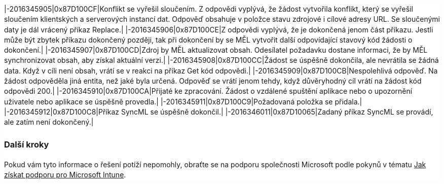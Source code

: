 |-2016345905|0x87D100CF|Konflikt se vyřešil sloučením. Z odpovědi vyplývá, že žádost vytvořila konflikt, který se vyřešil sloučením klientských a serverových instancí dat. Odpověď obsahuje v položce stavu zdrojové i cílové adresy URL. Se sloučenými daty je dál vrácený příkaz Replace.|
|-2016345906|0x87D100CE|Z odpovědi vyplývá, že je dokončená jenom část příkazu. Jestli může být zbytek příkazu dokončený později, tak při dokončení by se MĚL vytvořit další odpovídající stavový kód žádosti o dokončení.|
|-2016345907|0x87D100CD|Zdroj by MĚL aktualizovat obsah. Odesílatel požadavku dostane informaci, že by MĚL synchronizovat obsah, aby získal aktuální verzi.|
|-2016345908|0x87D100CC|Žádost se úspěšně dokončila, ale nevrátila se žádná data. Když v cíli není obsah, vrátí se v reakci na příkaz Get kód odpovědi.|
|-2016345909|0x87D100CB|Nespolehlivá odpověď. Na žádost odpověděla jiná entita, než jaké byla určená. Odpověď se vrátí jenom tehdy, když důvěryhodný cíl vrátí na žádost kód odpovědi 200.|
|-2016345910|0x87D100CA|Přijaté ke zpracování. Žádost o vzdálené spuštění aplikace nebo o upozornění uživatele nebo aplikace se úspěšně provedla.|
|-2016345911|0x87D100C9|Požadovaná položka se přidala.|
|-2016345912|0x87D100C8|Příkaz SyncML se úspěšně dokončil.|
|-2016346011|0x87D10065|Zadaný příkaz SyncML se provádí, ale zatím není dokončený.|

### <a name="next-steps"></a>Další kroky
Pokud vám tyto informace o řešení potíží nepomohly, obraťte se na podporu společnosti Microsoft podle pokynů v tématu [Jak získat podporu pro Microsoft Intune](how-to-get-support-for-microsoft-intune.md).
